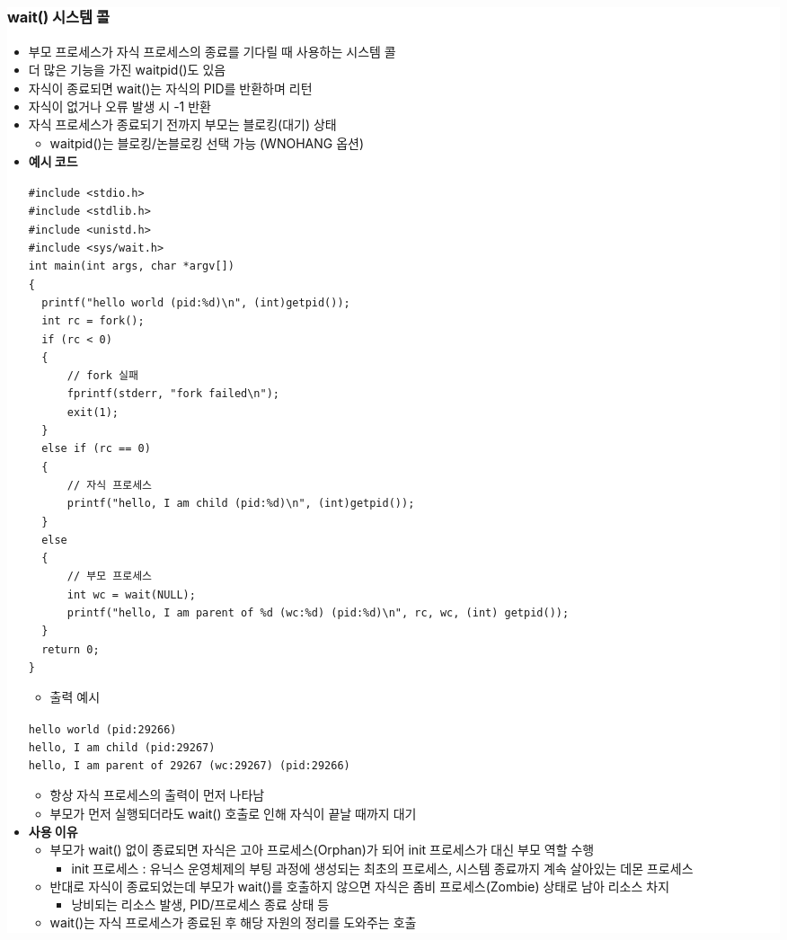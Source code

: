 ### wait() 시스템 콜
* 부모 프로세스가 자식 프로세스의 종료를 기다릴 때 사용하는 시스템 콜
* 더 많은 기능을 가진 waitpid()도 있음
* 자식이 종료되면 wait()는 자식의 PID를 반환하며 리턴
* 자식이 없거나 오류 발생 시 -1 반환
* 자식 프로세스가 종료되기 전까지 부모는 블로킹(대기) 상태
  * waitpid()는 블로킹/논블로킹 선택 가능 (WNOHANG 옵션)
* **예시 코드**
  ```
  #include <stdio.h>
  #include <stdlib.h>
  #include <unistd.h>
  #include <sys/wait.h>
  int main(int args, char *argv[])
  {
  	printf("hello world (pid:%d)\n", (int)getpid());
  	int rc = fork();
  	if (rc < 0)
  	{
  		// fork 실패
      	fprintf(stderr, "fork failed\n");
      	exit(1);
  	}
  	else if (rc == 0)
  	{
  		// 자식 프로세스
      	printf("hello, I am child (pid:%d)\n", (int)getpid());
  	}
  	else
  	{
  		// 부모 프로세스
      	int wc = wait(NULL);
      	printf("hello, I am parent of %d (wc:%d) (pid:%d)\n", rc, wc, (int) getpid());
  	}
  	return 0;
  }
  ```
  * 출력 예시
  ```
  hello world (pid:29266)
  hello, I am child (pid:29267)
  hello, I am parent of 29267 (wc:29267) (pid:29266)
  ```
  * 항상 자식 프로세스의 출력이 먼저 나타남
  * 부모가 먼저 실행되더라도 wait() 호출로 인해 자식이 끝날 때까지 대기
* **사용 이유**
  * 부모가 wait() 없이 종료되면 자식은 고아 프로세스(Orphan)가 되어 init 프로세스가 대신 부모 역할 수행
    * init 프로세스 : 유닉스 운영체제의 부팅 과정에 생성되는 최초의 프로세스, 시스템 종료까지 계속 살아있는 데몬 프로세스
  * 반대로 자식이 종료되었는데 부모가 wait()를 호출하지 않으면 자식은 좀비 프로세스(Zombie) 상태로 남아 리소스 차지
    * 낭비되는 리소스 발생, PID/프로세스 종료 상태 등
  * wait()는 자식 프로세스가 종료된 후 해당 자원의 정리를 도와주는 호출
  